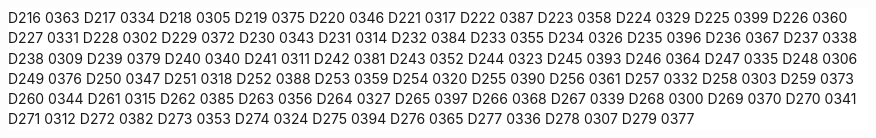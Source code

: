 D216 0363
D217 0334
D218 0305
D219 0375
D220 0346
D221 0317
D222 0387
D223 0358
D224 0329
D225 0399
D226 0360
D227 0331
D228 0302
D229 0372
D230 0343
D231 0314
D232 0384
D233 0355
D234 0326
D235 0396
D236 0367
D237 0338
D238 0309
D239 0379
D240 0340
D241 0311
D242 0381
D243 0352
D244 0323
D245 0393
D246 0364
D247 0335
D248 0306
D249 0376
D250 0347
D251 0318
D252 0388
D253 0359
D254 0320
D255 0390
D256 0361
D257 0332
D258 0303
D259 0373
D260 0344
D261 0315
D262 0385
D263 0356
D264 0327
D265 0397
D266 0368
D267 0339
D268 0300
D269 0370
D270 0341
D271 0312
D272 0382
D273 0353
D274 0324
D275 0394
D276 0365
D277 0336
D278 0307
D279 0377